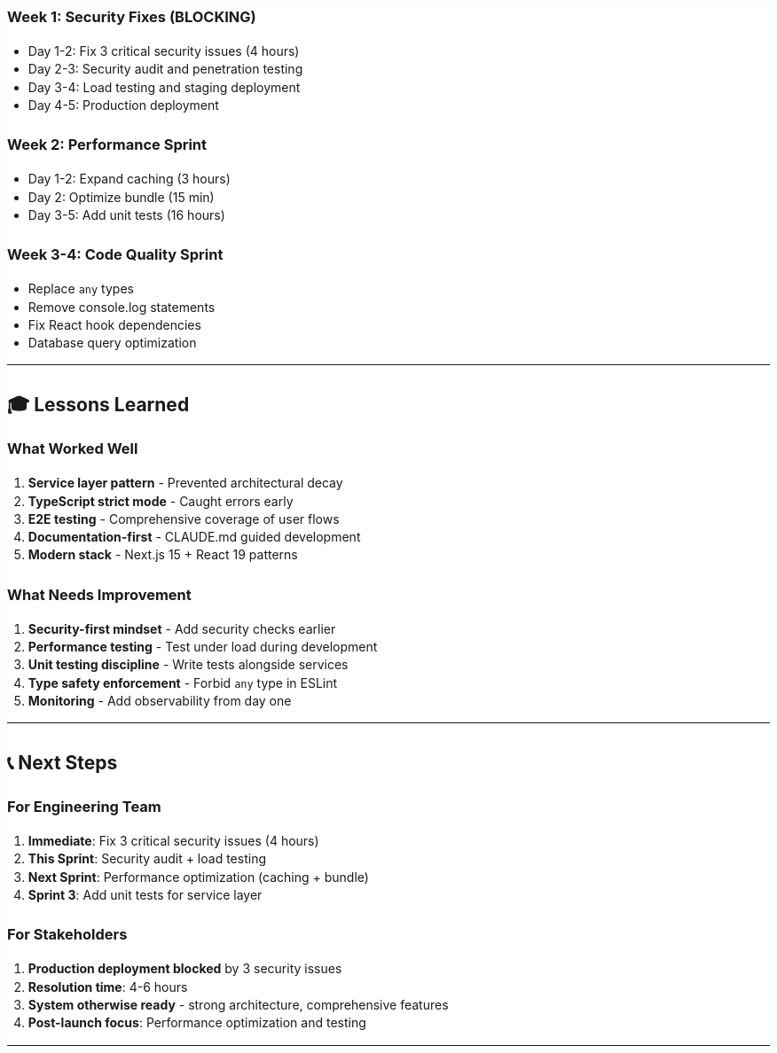 ### Week 1: Security Fixes (BLOCKING)
- Day 1-2: Fix 3 critical security issues (4 hours)
- Day 2-3: Security audit and penetration testing
- Day 3-4: Load testing and staging deployment
- Day 4-5: Production deployment

### Week 2: Performance Sprint
- Day 1-2: Expand caching (3 hours)
- Day 2: Optimize bundle (15 min)
- Day 3-5: Add unit tests (16 hours)

### Week 3-4: Code Quality Sprint
- Replace `any` types
- Remove console.log statements
- Fix React hook dependencies
- Database query optimization

---

## 🎓 Lessons Learned

### What Worked Well
1. **Service layer pattern** - Prevented architectural decay
2. **TypeScript strict mode** - Caught errors early
3. **E2E testing** - Comprehensive coverage of user flows
4. **Documentation-first** - CLAUDE.md guided development
5. **Modern stack** - Next.js 15 + React 19 patterns

### What Needs Improvement
1. **Security-first mindset** - Add security checks earlier
2. **Performance testing** - Test under load during development
3. **Unit testing discipline** - Write tests alongside services
4. **Type safety enforcement** - Forbid `any` type in ESLint
5. **Monitoring** - Add observability from day one

---

## 📞 Next Steps

### For Engineering Team
1. **Immediate**: Fix 3 critical security issues (4 hours)
2. **This Sprint**: Security audit + load testing
3. **Next Sprint**: Performance optimization (caching + bundle)
4. **Sprint 3**: Add unit tests for service layer

### For Stakeholders
1. **Production deployment blocked** by 3 security issues
2. **Resolution time**: 4-6 hours
3. **System otherwise ready** - strong architecture, comprehensive features
4. **Post-launch focus**: Performance optimization and testing

---